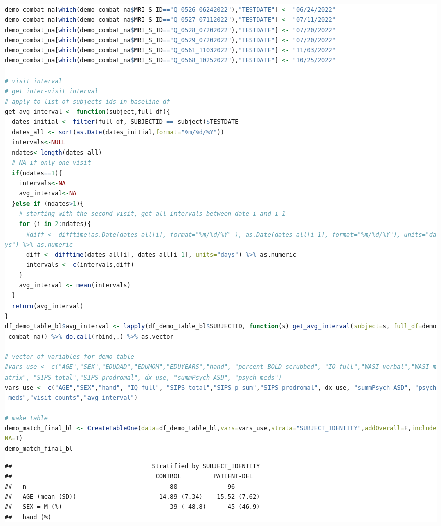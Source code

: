 ``` r
demo_combat_na[which(demo_combat_na$MRI_S_ID=="Q_0526_06242022"),"TESTDATE"] <- "06/24/2022"
demo_combat_na[which(demo_combat_na$MRI_S_ID=="Q_0527_07112022"),"TESTDATE"] <- "07/11/2022"
demo_combat_na[which(demo_combat_na$MRI_S_ID=="Q_0528_07202022"),"TESTDATE"] <- "07/20/2022"
demo_combat_na[which(demo_combat_na$MRI_S_ID=="Q_0529_07202022"),"TESTDATE"] <- "07/20/2022"
demo_combat_na[which(demo_combat_na$MRI_S_ID=="Q_0561_11032022"),"TESTDATE"] <- "11/03/2022"
demo_combat_na[which(demo_combat_na$MRI_S_ID=="Q_0568_10252022"),"TESTDATE"] <- "10/25/2022"

# visit interval
# get inter-visit interval
# apply to list of subjects ids in baseline df
get_avg_interval <- function(subject,full_df){
  dates_initial <- filter(full_df, SUBJECTID == subject)$TESTDATE
  dates_all <- sort(as.Date(dates_initial,format="%m/%d/%Y"))
  intervals<-NULL
  ndates<-length(dates_all)
  # NA if only one visit
  if(ndates==1){
    intervals<-NA
    avg_interval<-NA
  }else if (ndates>1){
    # starting with the second visit, get all intervals between date i and i-1
    for (i in 2:ndates){
      #diff <- difftime(as.Date(dates_all[i], format="%m/%d/%Y" ), as.Date(dates_all[i-1], format="%m/%d/%Y"), units="days") %>% as.numeric
      diff <- difftime(dates_all[i], dates_all[i-1], units="days") %>% as.numeric
      intervals <- c(intervals,diff)
    }
    avg_interval <- mean(intervals)
  }
  return(avg_interval)
}
df_demo_table_bl$avg_interval <- lapply(df_demo_table_bl$SUBJECTID, function(s) get_avg_interval(subject=s, full_df=demo_combat_na)) %>% do.call(rbind,.) %>% as.vector

# vector of variables for demo table
#vars_use <- c("AGE","SEX","EDUDAD","EDUMOM","EDUYEARS","hand", "percent_BOLD_scrubbed", "IQ_full","WASI_verbal","WASI_matrix", "SIPS_total","SIPS_prodromal", dx_use, "summPsych_ASD", "psych_meds")
vars_use <- c("AGE","SEX","hand", "IQ_full", "SIPS_total","SIPS_p_sum","SIPS_prodromal", dx_use, "summPsych_ASD", "psych_meds","visit_counts","avg_interval")

# make table
demo_match_final_bl <- CreateTableOne(data=df_demo_table_bl,vars=vars_use,strata="SUBJECT_IDENTITY",addOverall=F,includeNA=T)
demo_match_final_bl
```

    ##                                       Stratified by SUBJECT_IDENTITY
    ##                                        CONTROL         PATIENT-DEL    
    ##   n                                        80              96         
    ##   AGE (mean (SD))                       14.89 (7.34)    15.52 (7.62)  
    ##   SEX = M (%)                              39 ( 48.8)      45 (46.9)  
    ##   hand (%)                                                            